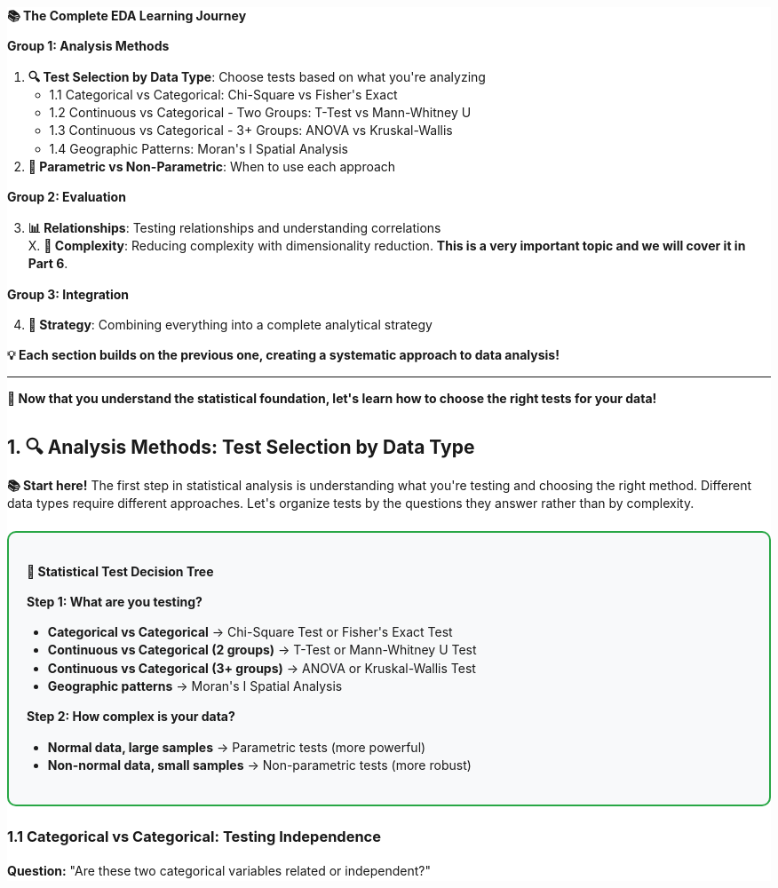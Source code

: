 **📚 The Complete EDA Learning Journey**

**Group 1: Analysis Methods**

1. **🔍 Test Selection by Data Type**: Choose tests based on what you're analyzing
   - 1.1 Categorical vs Categorical: Chi-Square vs Fisher's Exact
   - 1.2 Continuous vs Categorical - Two Groups: T-Test vs Mann-Whitney U
   - 1.3 Continuous vs Categorical - 3+ Groups: ANOVA vs Kruskal-Wallis
   - 1.4 Geographic Patterns: Moran's I Spatial Analysis
2. **🔧 Parametric vs Non-Parametric**: When to use each approach

**Group 2: Evaluation**

3. **📊 Relationships**: Testing relationships and understanding correlations  
X. **🎯 Complexity**: Reducing complexity with dimensionality reduction. **This is a very important topic and we will cover it in Part 6**.

**Group 3: Integration**

4. **🚀 Strategy**: Combining everything into a complete analytical strategy

**💡 Each section builds on the previous one, creating a systematic approach to data analysis!**

</div>

---

**🎯 Now that you understand the statistical foundation, let's learn how to choose the right tests for your data!**


## 1. 🔍 **Analysis Methods**: Test Selection by Data Type

**📚 Start here!** The first step in statistical analysis is understanding what you're testing and choosing the right method. Different data types require different approaches. Let's organize tests by the questions they answer rather than by complexity.

<div style="background-color: #f8f9fa; border: 2px solid #28a745; border-radius: 10px; padding: 20px; margin: 20px 0;">

**🎯 Statistical Test Decision Tree**

**Step 1: What are you testing?**
- **Categorical vs Categorical** → Chi-Square Test or Fisher's Exact Test
- **Continuous vs Categorical (2 groups)** → T-Test or Mann-Whitney U Test  
- **Continuous vs Categorical (3+ groups)** → ANOVA or Kruskal-Wallis Test
- **Geographic patterns** → Moran's I Spatial Analysis

**Step 2: How complex is your data?**
- **Normal data, large samples** → Parametric tests (more powerful)
- **Non-normal data, small samples** → Non-parametric tests (more robust)

</div>


### 1.1 Categorical vs Categorical: Testing Independence

**Question:** "Are these two categorical variables related or independent?"
